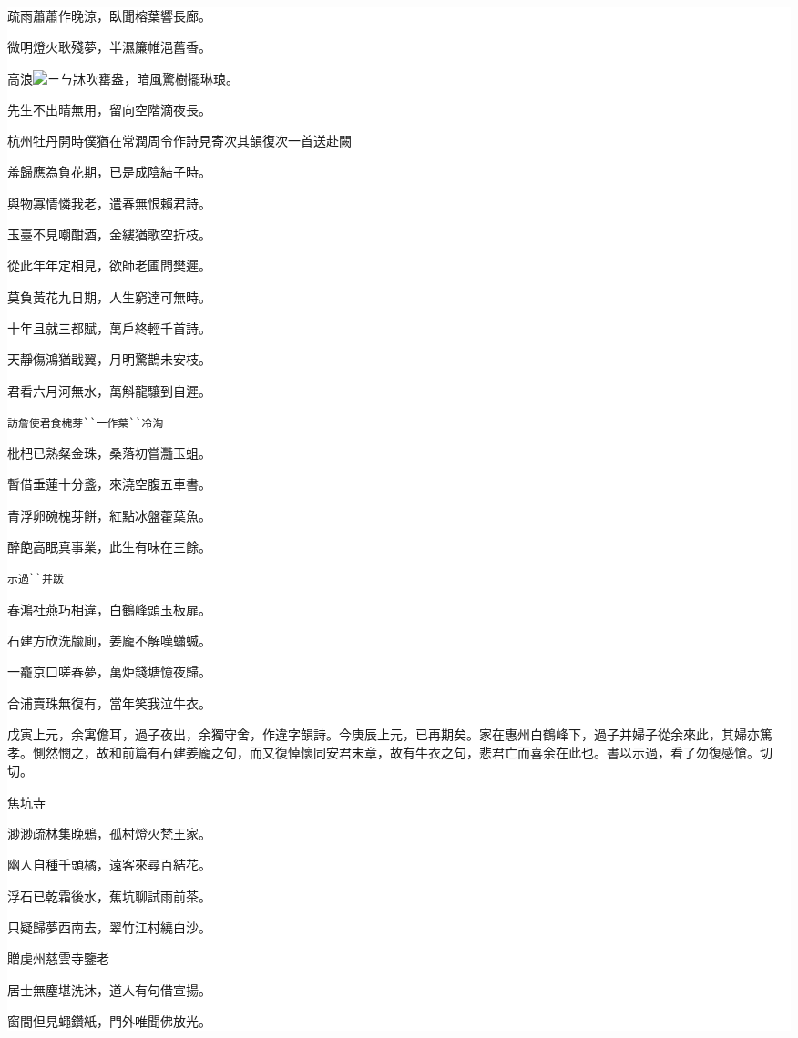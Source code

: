 疏雨蕭蕭作晚涼，臥聞榕葉響長廊。

微明燈火耿殘夢，半濕簾帷浥舊香。

高浪![ㄧㄣ](../../imgs/23a9e.gif)牀吹罋盎，暗風驚樹擺琳琅。

先生不出晴無用，留向空階滴夜長。

杭州牡丹開時僕猶在常潤周令作詩見寄次其韻復次一首送赴闕

羞歸應為負花期，已是成陰結子時。

與物寡情憐我老，遣春無恨賴君詩。

玉臺不見嘲酣酒，金縷猶歌空折枝。

從此年年定相見，欲師老圃問樊遲。

莫負黃花九日期，人生窮達可無時。

十年且就三都賦，萬戶終輕千首詩。

天靜傷鴻猶戢翼，月明驚鵲未安枝。

君看六月河無水，萬斛龍驤到自遲。

`訪詹使君食槐芽``一作葉``冷淘`

枇杷已熟粲金珠，桑落初嘗灩玉蛆。

暫借垂蓮十分盞，來澆空腹五車書。

青浮卵碗槐芽餅，紅點冰盤藿葉魚。

醉飽高眠真事業，此生有味在三餘。

`示過``并跋`

春鴻社燕巧相違，白鶴峰頭玉板扉。

石建方欣洗牏廁，姜龐不解嘆蠨蝛。

一龕京口嗟春夢，萬炬錢塘憶夜歸。

合浦賣珠無復有，當年笑我泣牛衣。

戊寅上元，余寓儋耳，過子夜出，余獨守舍，作違字韻詩。今庚辰上元，已再期矣。家在惠州白鶴峰下，過子并婦子從余來此，其婦亦篤孝。惻然憫之，故和前篇有石建姜龐之句，而又復悼懷同安君末章，故有牛衣之句，悲君亡而喜余在此也。書以示過，看了勿復感愴。切切。

焦坑寺

渺渺疏林集晚鴉，孤村燈火梵王家。

幽人自種千頭橘，遠客來尋百結花。

浮石已乾霜後水，蕉坑聊試雨前茶。

只疑歸夢西南去，翠竹江村繞白沙。

贈虔州慈雲寺鑒老

居士無塵堪洗沐，道人有句借宣揚。

窗間但見蠅鑽紙，門外唯聞佛放光。
